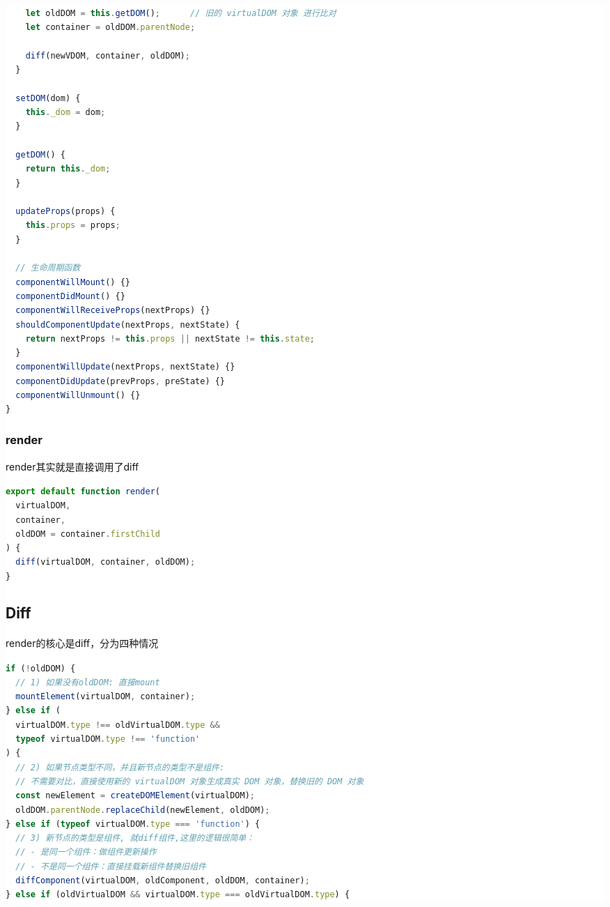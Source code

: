 ```ts
    let oldDOM = this.getDOM();      // 旧的 virtualDOM 对象 进行比对
    let container = oldDOM.parentNode;

    diff(newVDOM, container, oldDOM);
  }

  setDOM(dom) {
    this._dom = dom;
  }

  getDOM() {
    return this._dom;
  }

  updateProps(props) {
    this.props = props;
  }

  // 生命周期函数
  componentWillMount() {}
  componentDidMount() {}
  componentWillReceiveProps(nextProps) {}
  shouldComponentUpdate(nextProps, nextState) {
    return nextProps != this.props || nextState != this.state;
  }
  componentWillUpdate(nextProps, nextState) {}
  componentDidUpdate(prevProps, preState) {}
  componentWillUnmount() {}
}
```

### render
render其实就是直接调用了diff
```ts
export default function render(
  virtualDOM,
  container,
  oldDOM = container.firstChild
) {
  diff(virtualDOM, container, oldDOM);
}
```

## Diff
render的核心是diff，分为四种情况
```ts
if (!oldDOM) {   
  // 1) 如果没有oldDOM: 直接mount                                                       
  mountElement(virtualDOM, container);
} else if (                                                             
  virtualDOM.type !== oldVirtualDOM.type &&
  typeof virtualDOM.type !== 'function'
) {
  // 2) 如果节点类型不同，并且新节点的类型不是组件: 
  // 不需要对比，直接使用新的 virtualDOM 对象生成真实 DOM 对象，替换旧的 DOM 对象
  const newElement = createDOMElement(virtualDOM);
  oldDOM.parentNode.replaceChild(newElement, oldDOM);
} else if (typeof virtualDOM.type === 'function') {      
  // 3) 新节点的类型是组件, 就diff组件,这里的逻辑很简单：
  // - 是同一个组件：做组件更新操作 
  // - 不是同一个组件：直接挂载新组件替换旧组件
  diffComponent(virtualDOM, oldComponent, oldDOM, container);
} else if (oldVirtualDOM && virtualDOM.type === oldVirtualDOM.type) {   
```